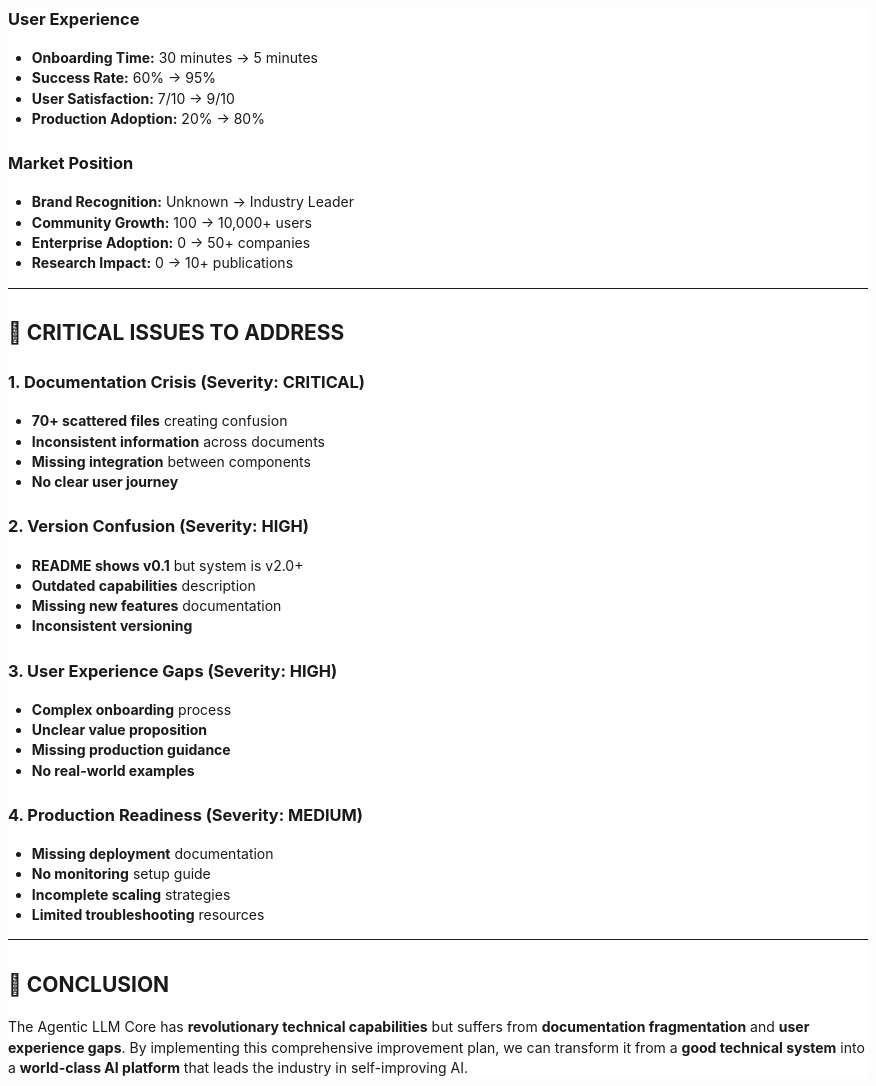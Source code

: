 ### **User Experience**
- **Onboarding Time:** 30 minutes → 5 minutes
- **Success Rate:** 60% → 95%
- **User Satisfaction:** 7/10 → 9/10
- **Production Adoption:** 20% → 80%

### **Market Position**
- **Brand Recognition:** Unknown → Industry Leader
- **Community Growth:** 100 → 10,000+ users
- **Enterprise Adoption:** 0 → 50+ companies
- **Research Impact:** 0 → 10+ publications

---

## 🚨 CRITICAL ISSUES TO ADDRESS

### **1. Documentation Crisis** (Severity: CRITICAL)
- **70+ scattered files** creating confusion
- **Inconsistent information** across documents
- **Missing integration** between components
- **No clear user journey**

### **2. Version Confusion** (Severity: HIGH)
- **README shows v0.1** but system is v2.0+
- **Outdated capabilities** description
- **Missing new features** documentation
- **Inconsistent versioning**

### **3. User Experience Gaps** (Severity: HIGH)
- **Complex onboarding** process
- **Unclear value proposition**
- **Missing production guidance**
- **No real-world examples**

### **4. Production Readiness** (Severity: MEDIUM)
- **Missing deployment** documentation
- **No monitoring** setup guide
- **Incomplete scaling** strategies
- **Limited troubleshooting** resources

---

## 🎉 CONCLUSION

The Agentic LLM Core has **revolutionary technical capabilities** but suffers from **documentation fragmentation** and **user experience gaps**. By implementing this comprehensive improvement plan, we can transform it from a **good technical system** into a **world-class AI platform** that leads the industry in self-improving AI.
